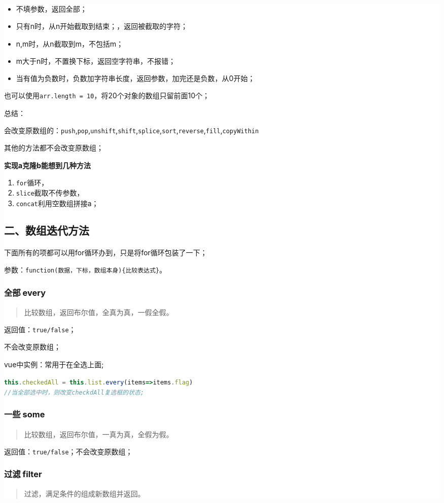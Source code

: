 * 不填参数，返回全部；

* 只有n时，从n开始截取到结束；，返回被截取的字符；

* n,m时，从n截取到m，不包括m；

* m大于n时，不置换下标，返回空字符串，不报错；

* 当有值为负数时，负数加字符串长度，返回参数，加完还是负数，从0开始；

也可以使用`arr.length = 10`，将20个对象的数组只留前面10个；



总结：

会改变原数组的：`push`,`pop`,`unshift`,`shift`,`splice`,`sort`,`reverse`,`fill`,`copyWithin`

其他的方法都不会改变原数组；



**实现a克隆b能想到几种方法**

1. `for`循环，
2. `slice`截取不传参数，
3. `concat`利用空数组拼接a；



## 二、数组迭代方法
下面所有的项都可以用for循环办到，只是将for循环包装了一下；

参数：`function(数据，下标，数组本身){比较表达式}`。

### 全部 every

>  比较数组，返回布尔值，全真为真，一假全假。

返回值：`true/false`；

不会改变原数组；

vue中实例：常用于在全选上面;

```js
this.checkedAll = this.list.every(items=>items.flag)  
//当全部选中时，则改变checkdAll复选框的状态;
```



### 一些 some

>  比较数组，返回布尔值，一真为真，全假为假。

返回值：`true/false`；不会改变原数组；



### 过滤 filter

>  过滤，满足条件的组成新数组并返回。
